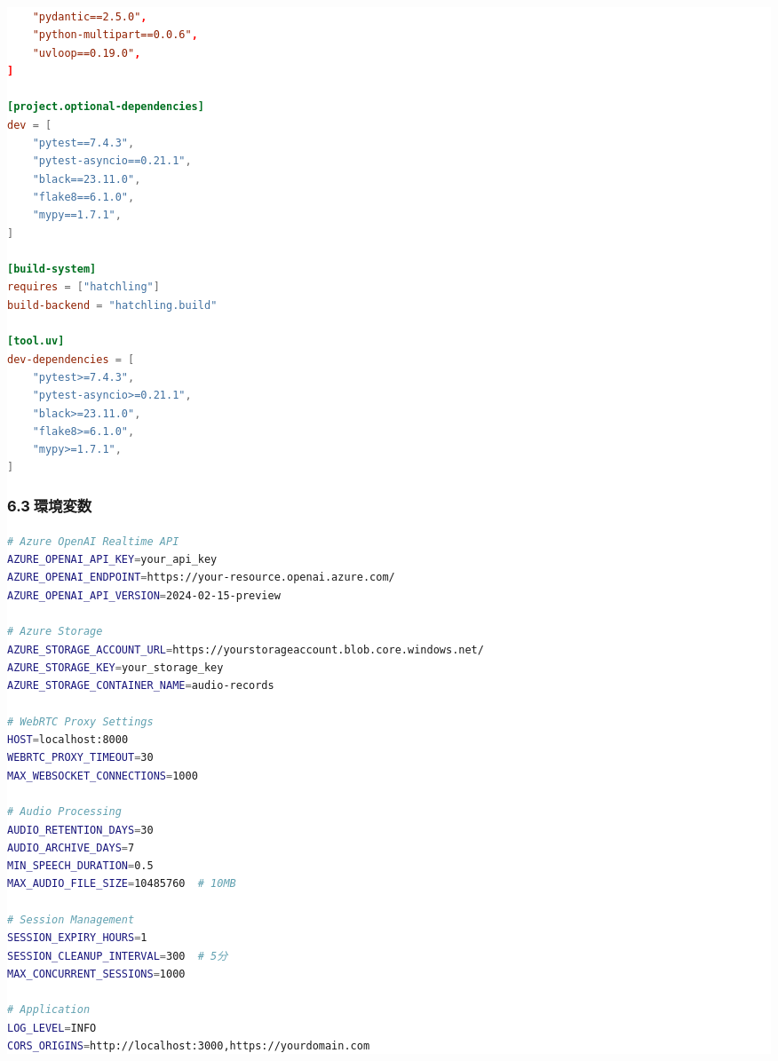 ```toml
    "pydantic==2.5.0",
    "python-multipart==0.0.6",
    "uvloop==0.19.0",
]

[project.optional-dependencies]
dev = [
    "pytest==7.4.3",
    "pytest-asyncio==0.21.1",
    "black==23.11.0",
    "flake8==6.1.0",
    "mypy==1.7.1",
]

[build-system]
requires = ["hatchling"]
build-backend = "hatchling.build"

[tool.uv]
dev-dependencies = [
    "pytest>=7.4.3",
    "pytest-asyncio>=0.21.1",
    "black>=23.11.0",
    "flake8>=6.1.0",
    "mypy>=1.7.1",
]
```

### 6.3 環境変数
```bash
# Azure OpenAI Realtime API
AZURE_OPENAI_API_KEY=your_api_key
AZURE_OPENAI_ENDPOINT=https://your-resource.openai.azure.com/
AZURE_OPENAI_API_VERSION=2024-02-15-preview

# Azure Storage
AZURE_STORAGE_ACCOUNT_URL=https://yourstorageaccount.blob.core.windows.net/
AZURE_STORAGE_KEY=your_storage_key
AZURE_STORAGE_CONTAINER_NAME=audio-records

# WebRTC Proxy Settings
HOST=localhost:8000
WEBRTC_PROXY_TIMEOUT=30
MAX_WEBSOCKET_CONNECTIONS=1000

# Audio Processing
AUDIO_RETENTION_DAYS=30
AUDIO_ARCHIVE_DAYS=7
MIN_SPEECH_DURATION=0.5
MAX_AUDIO_FILE_SIZE=10485760  # 10MB

# Session Management
SESSION_EXPIRY_HOURS=1
SESSION_CLEANUP_INTERVAL=300  # 5分
MAX_CONCURRENT_SESSIONS=1000

# Application
LOG_LEVEL=INFO
CORS_ORIGINS=http://localhost:3000,https://yourdomain.com
```

